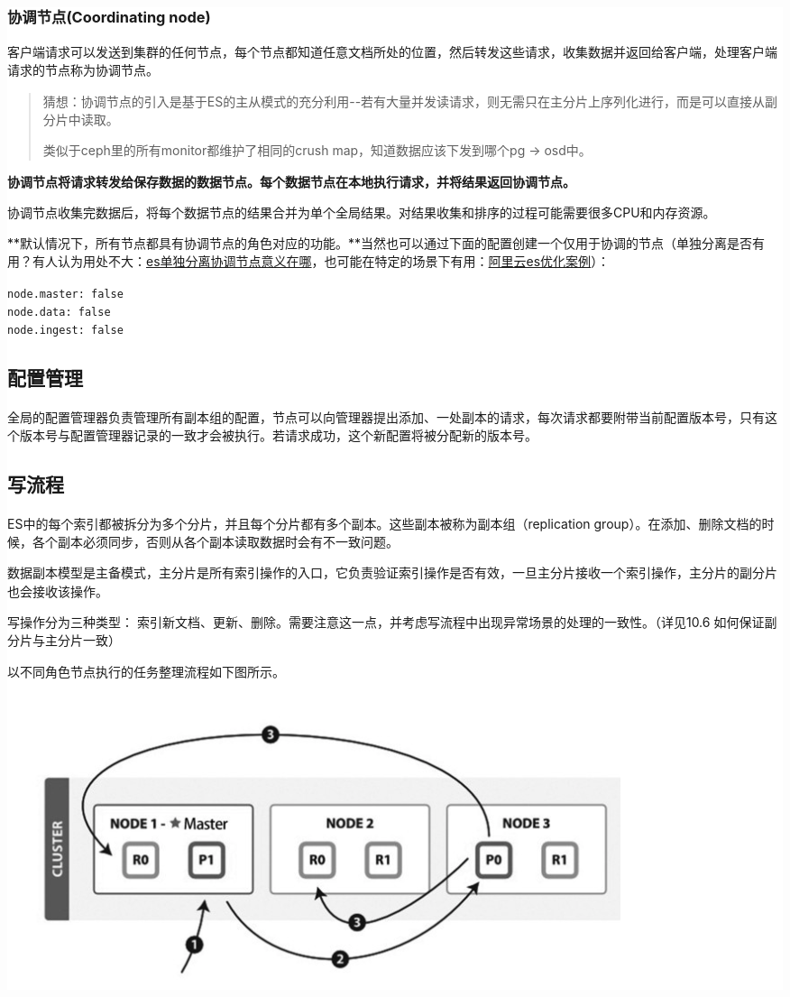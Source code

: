 ### 协调节点(Coordinating node)

客户端请求可以发送到集群的任何节点，每个节点都知道任意文档所处的位置，然后转发这些请求，收集数据并返回给客户端，处理客户端请求的节点称为协调节点。

> 猜想：协调节点的引入是基于ES的主从模式的充分利用--若有大量并发读请求，则无需只在主分片上序列化进行，而是可以直接从副分片中读取。
>
> 类似于ceph里的所有monitor都维护了相同的crush map，知道数据应该下发到哪个pg -> osd中。

**协调节点将请求转发给保存数据的数据节点。每个数据节点在本地执行请求，并将结果返回协调节点。**

协调节点收集完数据后，将每个数据节点的结果合并为单个全局结果。对结果收集和排序的过程可能需要很多CPU和内存资源。

**默认情况下，所有节点都具有协调节点的角色对应的功能。**当然也可以通过下面的配置创建一个仅用于协调的节点（单独分离是否有用？有人认为用处不大：[es单独分离协调节点意义在哪](https://elasticsearch.cn/question/8789)，也可能在特定的场景下有用：[阿里云es优化案例](https://developer.aliyun.com/article/777755)）：

```shell
node.master: false
node.data: false
node.ingest: false
```

## 配置管理

全局的配置管理器负责管理所有副本组的配置，节点可以向管理器提出添加、一处副本的请求，每次请求都要附带当前配置版本号，只有这个版本号与配置管理器记录的一致才会被执行。若请求成功，这个新配置将被分配新的版本号。


## 写流程

ES中的每个索引都被拆分为多个分片，并且每个分片都有多个副本。这些副本被称为副本组（replication group）。在添加、删除文档的时候，各个副本必须同步，否则从各个副本读取数据时会有不一致问题。

数据副本模型是主备模式，主分片是所有索引操作的入口，它负责验证索引操作是否有效，一旦主分片接收一个索引操作，主分片的副分片也会接收该操作。

写操作分为三种类型： 索引新文档、更新、删除。需要注意这一点，并考虑写流程中出现异常场景的处理的一致性。（详见10.6 如何保证副分片与主分片一致）

以不同角色节点执行的任务整理流程如下图所示。

![image-20210112100835064](.1.CSP%E8%B0%83%E7%A0%94%EF%BC%9Aelasticsearch.assets/image-20210112100835064.png)
